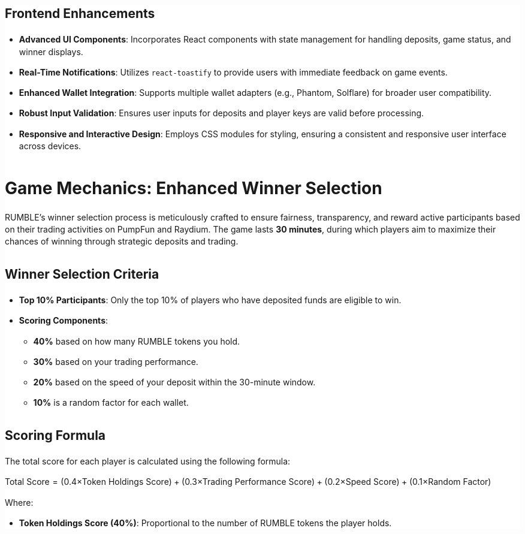 ``` TypeScript
```

## Frontend Enhancements

-   **Advanced UI Components**: Incorporates React components with state
    management for handling deposits, game status, and winner displays.

-   **Real-Time Notifications**: Utilizes `react-toastify` to provide
    users with immediate feedback on game events.

-   **Enhanced Wallet Integration**: Supports multiple wallet adapters
    (e.g., Phantom, Solflare) for broader user compatibility.

-   **Robust Input Validation**: Ensures user inputs for deposits and
    player keys are valid before processing.

-   **Responsive and Interactive Design**: Employs CSS modules for
    styling, ensuring a consistent and responsive user interface across
    devices.

# Game Mechanics: Enhanced Winner Selection

RUMBLE’s winner selection process is meticulously crafted to ensure
fairness, transparency, and reward active participants based on their
trading activities on PumpFun and Raydium. The game lasts **30
minutes**, during which players aim to maximize their chances of winning
through strategic deposits and trading.

## Winner Selection Criteria

-   **Top 10% Participants**: Only the top 10% of players who have
    deposited funds are eligible to win.

-   **Scoring Components**:

    -   **40%** based on how many RUMBLE tokens you hold.

    -   **30%** based on your trading performance.

    -   **20%** based on the speed of your deposit within the 30-minute
        window.

    -   **10%** is a random factor for each wallet.

## Scoring Formula

The total score for each player is calculated using the following
formula:

Total Score = (0.4×Token Holdings Score) + (0.3×Trading Performance Score) + (0.2×Speed Score) + (0.1×Random Factor)

Where:

-   **Token Holdings Score (40%)**: Proportional to the number of RUMBLE
    tokens the player holds.
